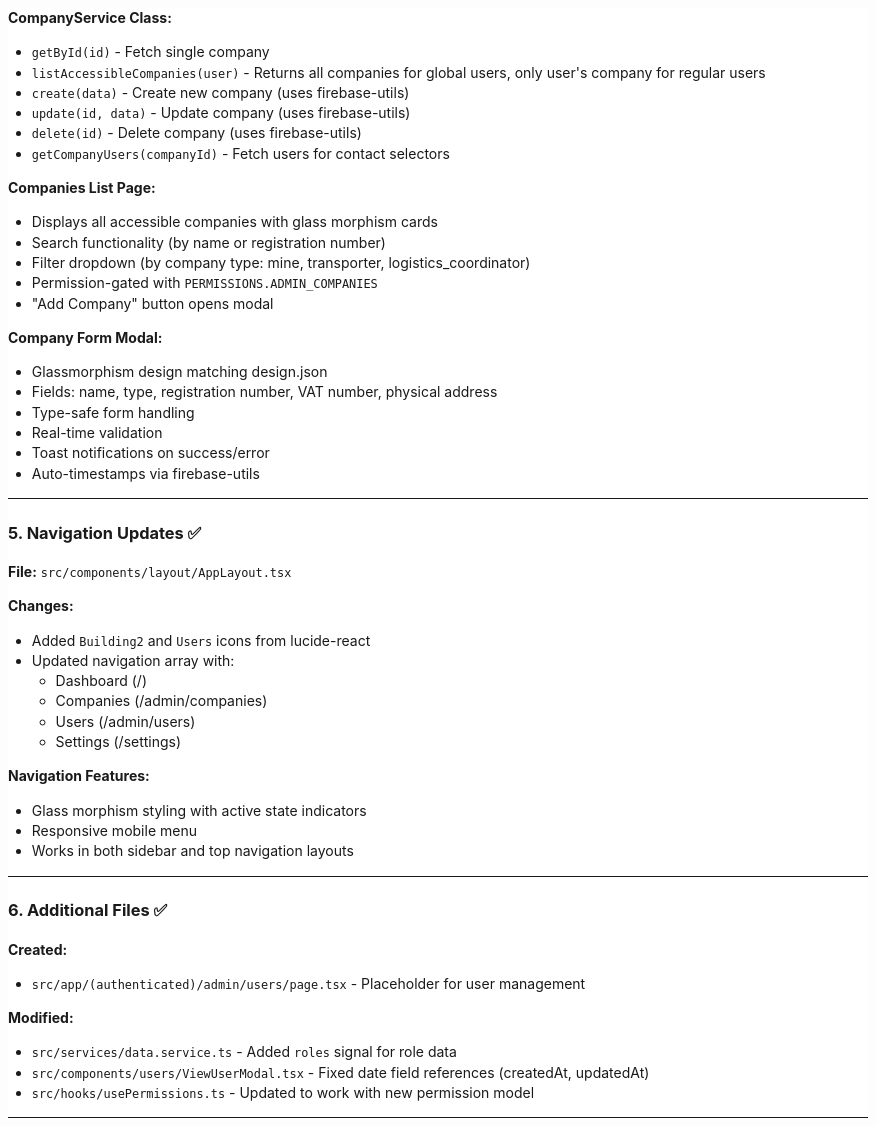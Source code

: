 **CompanyService Class:**
- `getById(id)` - Fetch single company
- `listAccessibleCompanies(user)` - Returns all companies for global users, only user's company for regular users
- `create(data)` - Create new company (uses firebase-utils)
- `update(id, data)` - Update company (uses firebase-utils)
- `delete(id)` - Delete company (uses firebase-utils)
- `getCompanyUsers(companyId)` - Fetch users for contact selectors

**Companies List Page:**
- Displays all accessible companies with glass morphism cards
- Search functionality (by name or registration number)
- Filter dropdown (by company type: mine, transporter, logistics_coordinator)
- Permission-gated with `PERMISSIONS.ADMIN_COMPANIES`
- "Add Company" button opens modal

**Company Form Modal:**
- Glassmorphism design matching design.json
- Fields: name, type, registration number, VAT number, physical address
- Type-safe form handling
- Real-time validation
- Toast notifications on success/error
- Auto-timestamps via firebase-utils

---

### 5. Navigation Updates ✅

**File:** `src/components/layout/AppLayout.tsx`

**Changes:**
- Added `Building2` and `Users` icons from lucide-react
- Updated navigation array with:
  - Dashboard (/)
  - Companies (/admin/companies)
  - Users (/admin/users)
  - Settings (/settings)

**Navigation Features:**
- Glass morphism styling with active state indicators
- Responsive mobile menu
- Works in both sidebar and top navigation layouts

---

### 6. Additional Files ✅

**Created:**
- `src/app/(authenticated)/admin/users/page.tsx` - Placeholder for user management

**Modified:**
- `src/services/data.service.ts` - Added `roles` signal for role data
- `src/components/users/ViewUserModal.tsx` - Fixed date field references (createdAt, updatedAt)
- `src/hooks/usePermissions.ts` - Updated to work with new permission model

---